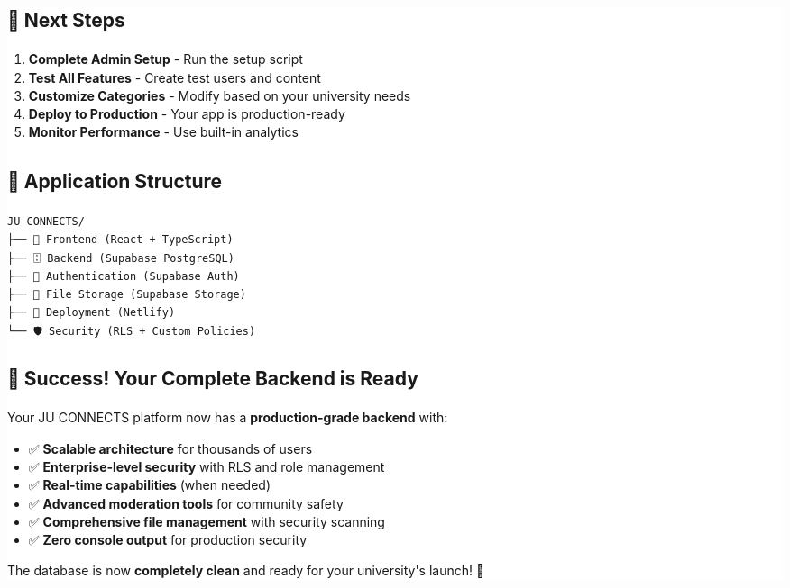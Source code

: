 ## 🎯 Next Steps

1. **Complete Admin Setup** - Run the setup script
2. **Test All Features** - Create test users and content
3. **Customize Categories** - Modify based on your university needs
4. **Deploy to Production** - Your app is production-ready
5. **Monitor Performance** - Use built-in analytics

## 📱 Application Structure

```
JU CONNECTS/
├── 🎨 Frontend (React + TypeScript)
├── 🗄️ Backend (Supabase PostgreSQL)
├── 🔐 Authentication (Supabase Auth)
├── 📁 File Storage (Supabase Storage) 
├── 🚀 Deployment (Netlify)
└── 🛡️ Security (RLS + Custom Policies)
```

## 🎉 Success! Your Complete Backend is Ready

Your JU CONNECTS platform now has a **production-grade backend** with:
- ✅ **Scalable architecture** for thousands of users
- ✅ **Enterprise-level security** with RLS and role management
- ✅ **Real-time capabilities** (when needed)
- ✅ **Advanced moderation tools** for community safety
- ✅ **Comprehensive file management** with security scanning
- ✅ **Zero console output** for production security

The database is now **completely clean** and ready for your university's launch! 🚀
